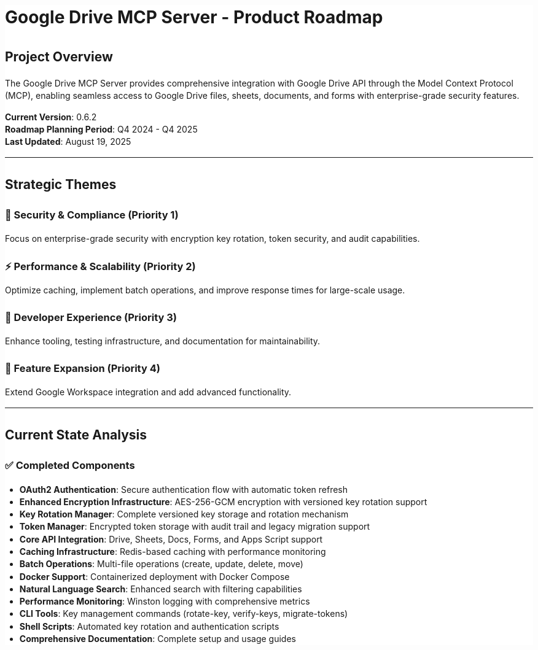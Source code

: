 # Google Drive MCP Server - Product Roadmap

## Project Overview

The Google Drive MCP Server provides comprehensive integration with Google Drive API through the Model Context Protocol (MCP), enabling seamless access to Google Drive files, sheets, documents, and forms with enterprise-grade security features.

**Current Version**: 0.6.2  
**Roadmap Planning Period**: Q4 2024 - Q4 2025  
**Last Updated**: August 19, 2025

---

## Strategic Themes

### 🔐 Security & Compliance (Priority 1)
Focus on enterprise-grade security with encryption key rotation, token security, and audit capabilities.

### ⚡ Performance & Scalability (Priority 2)  
Optimize caching, implement batch operations, and improve response times for large-scale usage.

### 🔧 Developer Experience (Priority 3)
Enhance tooling, testing infrastructure, and documentation for maintainability.

### 🚀 Feature Expansion (Priority 4)
Extend Google Workspace integration and add advanced functionality.

---

## Current State Analysis

### ✅ Completed Components
- **OAuth2 Authentication**: Secure authentication flow with automatic token refresh
- **Enhanced Encryption Infrastructure**: AES-256-GCM encryption with versioned key rotation support
- **Key Rotation Manager**: Complete versioned key storage and rotation mechanism
- **Token Manager**: Encrypted token storage with audit trail and legacy migration support
- **Core API Integration**: Drive, Sheets, Docs, Forms, and Apps Script support
- **Caching Infrastructure**: Redis-based caching with performance monitoring  
- **Batch Operations**: Multi-file operations (create, update, delete, move)
- **Docker Support**: Containerized deployment with Docker Compose
- **Natural Language Search**: Enhanced search with filtering capabilities
- **Performance Monitoring**: Winston logging with comprehensive metrics
- **CLI Tools**: Key management commands (rotate-key, verify-keys, migrate-tokens)
- **Shell Scripts**: Automated key rotation and authentication scripts
- **Comprehensive Documentation**: Complete setup and usage guides
